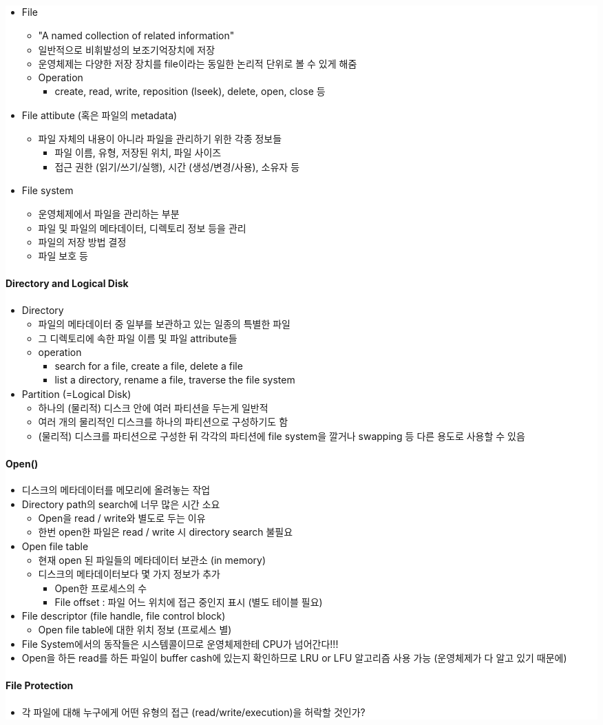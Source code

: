 - File
  - "A named collection of related information"
  - 일반적으로 비휘발성의 보조기억장치에 저장
  - 운영체제는 다양한 저장 장치를 file이라는 동일한 논리적 단위로 볼 수 있게 해줌
  - Operation
    - create, read, write, reposition (lseek), delete, open, close 등
- File attibute (혹은 파일의 metadata)
  - 파일 자체의 내용이 아니라 파일을 관리하기 위한 각종 정보들
    - 파일 이름, 유형, 저장된 위치, 파일 사이즈
    - 접근 권한 (읽기/쓰기/실행), 시간 (생성/변경/사용), 소유자 등

- File system
  - 운영체제에서 파일을 관리하는 부분
  - 파일 및 파일의 메타데이터, 디렉토리 정보 등을 관리
  - 파일의 저장 방법 결정
  - 파일 보호 등




#### Directory and Logical Disk

- Directory
  - 파일의 메타데이터 중 일부를 보관하고 있는 일종의 특별한 파일
  - 그 디렉토리에 속한 파일 이름 및 파일 attribute들
  - operation
    - search for a file, create a file, delete a file
    - list a directory, rename a file, traverse the file system
- Partition (=Logical Disk)
  - 하나의 (물리적) 디스크 안에 여러 파티션을 두는게 일반적
  - 여러 개의 물리적인 디스크를 하나의 파티션으로 구성하기도 함
  - (물리적) 디스크를 파티션으로 구성한 뒤 각각의 파티션에 file system을 깔거나 swapping 등 다른 용도로 사용할 수 있음



#### Open()

- 디스크의 메타데이터를 메모리에 올려놓는 작업
- Directory path의 search에 너무 많은 시간 소요
  - Open을 read / write와 별도로 두는 이유
  - 한번 open한 파일은 read / write 시 directory search 불필요
- Open file table
  - 현재 open 된 파일들의 메타데이터 보관소 (in memory)
  - 디스크의 메타데이터보다 몇 가지 정보가 추가
    - Open한 프로세스의 수
    - File offset : 파일 어느 위치에 접근 중인지 표시 (별도 테이블 필요)
- File descriptor (file handle, file control block)
  - Open file table에 대한 위치 정보 (프로세스 별)
- File System에서의 동작들은 시스템콜이므로 운영체제한테 CPU가 넘어간다!!!
- Open을 하든 read를 하든 파일이 buffer cash에 있는지 확인하므로 LRU or LFU 알고리즘 사용 가능 (운영체제가 다 알고 있기 때문에)



#### File Protection

- 각 파일에 대해 누구에게 어떤 유형의 접근 (read/write/execution)을 허락할 것인가?
